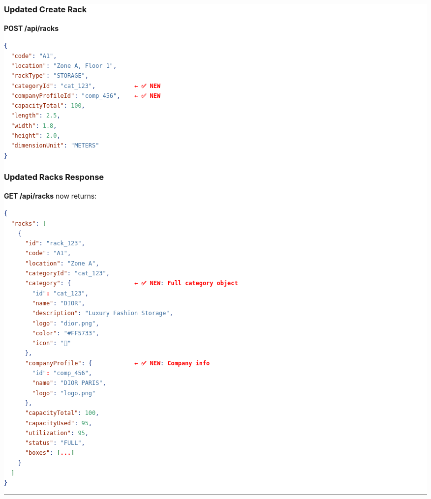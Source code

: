 ### Updated Create Rack

**POST /api/racks**

```json
{
  "code": "A1",
  "location": "Zone A, Floor 1",
  "rackType": "STORAGE",
  "categoryId": "cat_123",           ← ✅ NEW
  "companyProfileId": "comp_456",    ← ✅ NEW
  "capacityTotal": 100,
  "length": 2.5,
  "width": 1.8,
  "height": 2.0,
  "dimensionUnit": "METERS"
}
```

### Updated Racks Response

**GET /api/racks** now returns:

```json
{
  "racks": [
    {
      "id": "rack_123",
      "code": "A1",
      "location": "Zone A",
      "categoryId": "cat_123",
      "category": {                  ← ✅ NEW: Full category object
        "id": "cat_123",
        "name": "DIOR",
        "description": "Luxury Fashion Storage",
        "logo": "dior.png",
        "color": "#FF5733",
        "icon": "👜"
      },
      "companyProfile": {            ← ✅ NEW: Company info
        "id": "comp_456",
        "name": "DIOR PARIS",
        "logo": "logo.png"
      },
      "capacityTotal": 100,
      "capacityUsed": 95,
      "utilization": 95,
      "status": "FULL",
      "boxes": [...]
    }
  ]
}
```

---